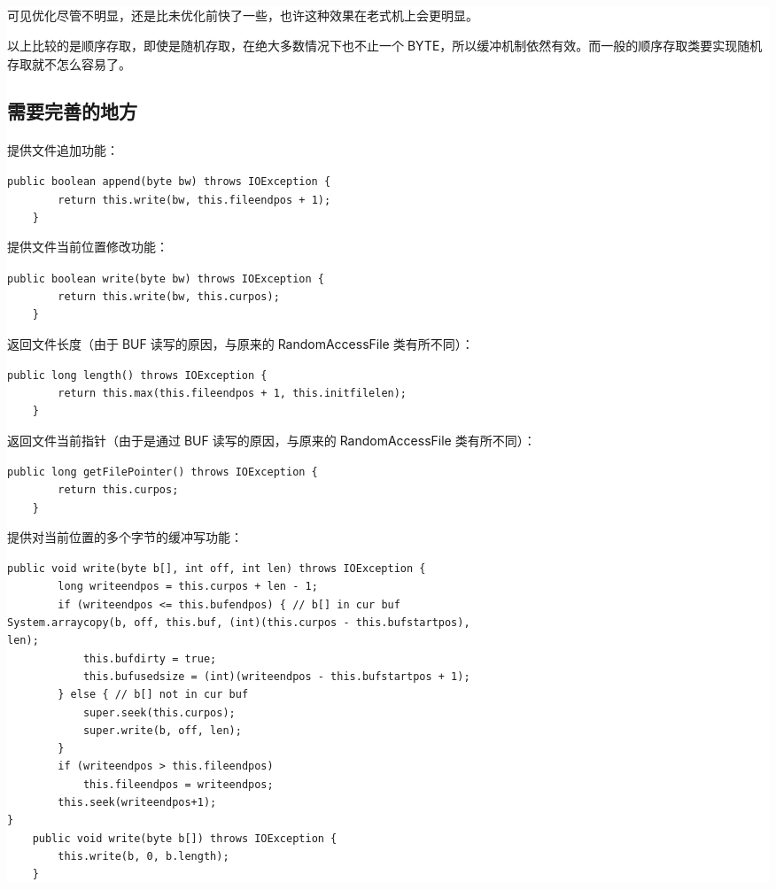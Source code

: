 可见优化尽管不明显，还是比未优化前快了一些，也许这种效果在老式机上会更明显。

以上比较的是顺序存取，即使是随机存取，在绝大多数情况下也不止一个 BYTE，所以缓冲机制依然有效。而一般的顺序存取类要实现随机存取就不怎么容易了。

## 需要完善的地方

提供文件追加功能：

```
public boolean append(byte bw) throws IOException {
        return this.write(bw, this.fileendpos + 1);
    } 
```

提供文件当前位置修改功能：

```
public boolean write(byte bw) throws IOException {
        return this.write(bw, this.curpos);
    } 
```

返回文件长度（由于 BUF 读写的原因，与原来的 RandomAccessFile 类有所不同）：

```
public long length() throws IOException {
        return this.max(this.fileendpos + 1, this.initfilelen);
    } 
```

返回文件当前指针（由于是通过 BUF 读写的原因，与原来的 RandomAccessFile 类有所不同）：

```
public long getFilePointer() throws IOException {
        return this.curpos;
    } 
```

提供对当前位置的多个字节的缓冲写功能：

```
public void write(byte b[], int off, int len) throws IOException {
        long writeendpos = this.curpos + len - 1;
        if (writeendpos <= this.bufendpos) { // b[] in cur buf
System.arraycopy(b, off, this.buf, (int)(this.curpos - this.bufstartpos),
len);
            this.bufdirty = true;
            this.bufusedsize = (int)(writeendpos - this.bufstartpos + 1);
        } else { // b[] not in cur buf
            super.seek(this.curpos);
            super.write(b, off, len);
        }
        if (writeendpos > this.fileendpos)
            this.fileendpos = writeendpos;
        this.seek(writeendpos+1);
}
    public void write(byte b[]) throws IOException {
        this.write(b, 0, b.length);
    } 
```
